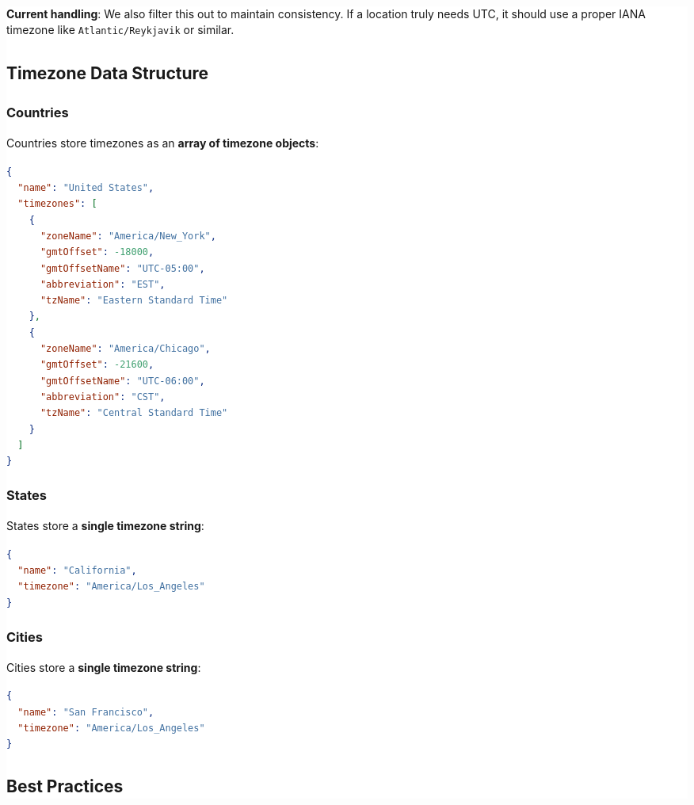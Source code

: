 **Current handling**: We also filter this out to maintain consistency. If a location truly needs UTC, it should use a proper IANA timezone like `Atlantic/Reykjavik` or similar.

## Timezone Data Structure

### Countries
Countries store timezones as an **array of timezone objects**:

```json
{
  "name": "United States",
  "timezones": [
    {
      "zoneName": "America/New_York",
      "gmtOffset": -18000,
      "gmtOffsetName": "UTC-05:00",
      "abbreviation": "EST",
      "tzName": "Eastern Standard Time"
    },
    {
      "zoneName": "America/Chicago",
      "gmtOffset": -21600,
      "gmtOffsetName": "UTC-06:00",
      "abbreviation": "CST",
      "tzName": "Central Standard Time"
    }
  ]
}
```

### States
States store a **single timezone string**:

```json
{
  "name": "California",
  "timezone": "America/Los_Angeles"
}
```

### Cities
Cities store a **single timezone string**:

```json
{
  "name": "San Francisco",
  "timezone": "America/Los_Angeles"
}
```

## Best Practices
